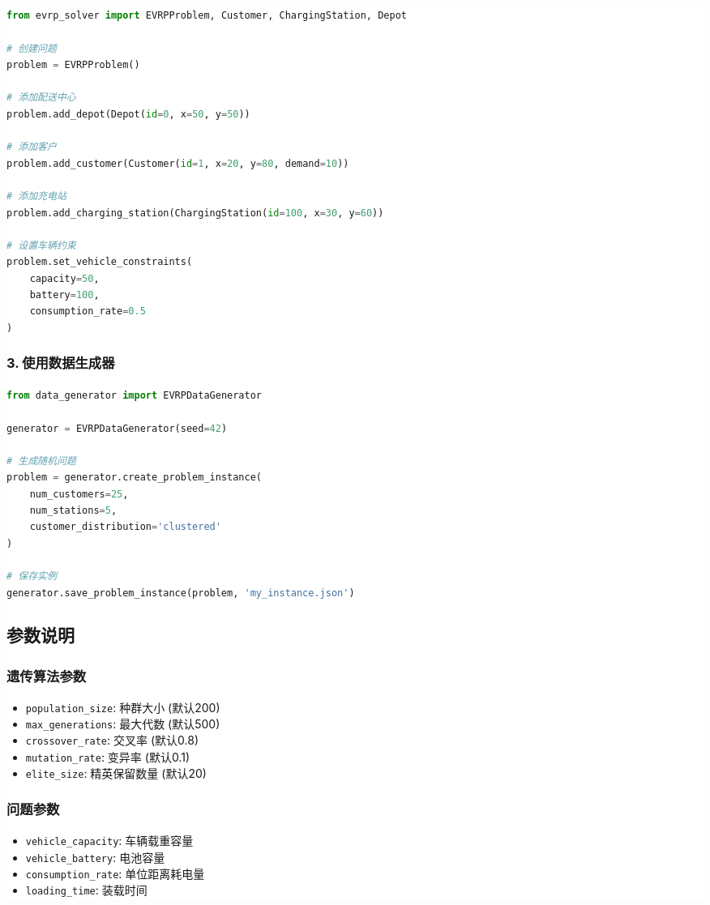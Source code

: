 ```python
from evrp_solver import EVRPProblem, Customer, ChargingStation, Depot

# 创建问题
problem = EVRPProblem()

# 添加配送中心
problem.add_depot(Depot(id=0, x=50, y=50))

# 添加客户
problem.add_customer(Customer(id=1, x=20, y=80, demand=10))

# 添加充电站
problem.add_charging_station(ChargingStation(id=100, x=30, y=60))

# 设置车辆约束
problem.set_vehicle_constraints(
    capacity=50,
    battery=100,
    consumption_rate=0.5
)
```

### 3. 使用数据生成器

```python
from data_generator import EVRPDataGenerator

generator = EVRPDataGenerator(seed=42)

# 生成随机问题
problem = generator.create_problem_instance(
    num_customers=25,
    num_stations=5,
    customer_distribution='clustered'
)

# 保存实例
generator.save_problem_instance(problem, 'my_instance.json')
```

## 参数说明

### 遗传算法参数
- `population_size`: 种群大小 (默认200)
- `max_generations`: 最大代数 (默认500)
- `crossover_rate`: 交叉率 (默认0.8)
- `mutation_rate`: 变异率 (默认0.1)
- `elite_size`: 精英保留数量 (默认20)

### 问题参数
- `vehicle_capacity`: 车辆载重容量
- `vehicle_battery`: 电池容量
- `consumption_rate`: 单位距离耗电量
- `loading_time`: 装载时间
